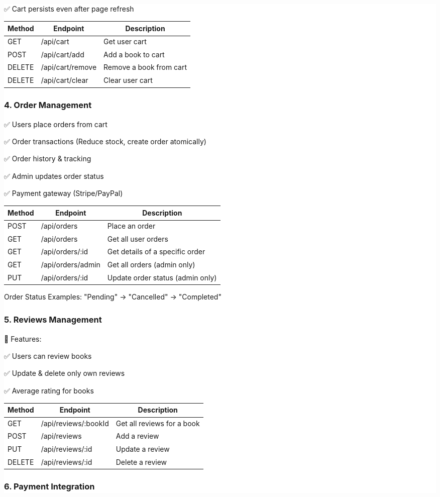 ✅ Cart persists even after page refresh

| Method | Endpoint           | Description |
|--------|-------------------|-------------|
| GET    | /api/cart         | Get user cart |
| POST   | /api/cart/add     | Add a book to cart |
| DELETE | /api/cart/remove  | Remove a book from cart |
| DELETE | /api/cart/clear   | Clear user cart |

### 4. Order Management

✅ Users place orders from cart

✅ Order transactions (Reduce stock, create order atomically)

✅ Order history & tracking

✅ Admin updates order status

✅ Payment gateway (Stripe/PayPal) 


| Method | Endpoint           | Description |
|--------|-------------------|-------------|
| POST   | /api/orders       | Place an order |
| GET    | /api/orders       | Get all user orders | (User/Admin)
| GET    | /api/orders/:id   | Get details of a specific order |
| GET    | /api/orders/admin | Get all orders (admin only) |
| PUT    | /api/orders/:id   | Update order status (admin only) |
 Order Status Examples: "Pending" → "Cancelled"  → "Completed"
### 5. Reviews Management

🔹 Features:

✅ Users can review books

✅ Update & delete only own reviews

✅ Average rating for books

| Method | Endpoint            | Description |
|--------|--------------------|-------------|
| GET    | /api/reviews/:bookId | Get all reviews for a book |
| POST   | /api/reviews       | Add a review |
| PUT    | /api/reviews/:id   | Update a review |
| DELETE | /api/reviews/:id   | Delete a review |

### 6. Payment Integration 
